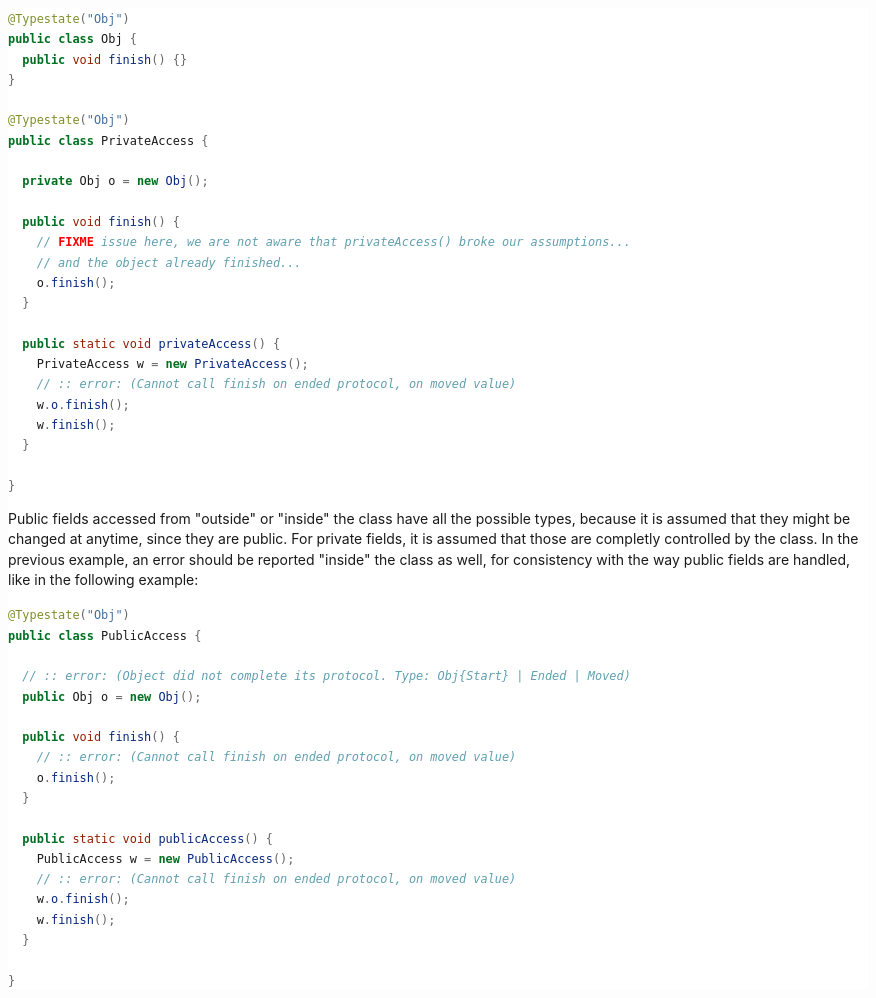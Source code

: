 ```java
@Typestate("Obj")
public class Obj {
  public void finish() {}
}

@Typestate("Obj")
public class PrivateAccess {

  private Obj o = new Obj();

  public void finish() {
    // FIXME issue here, we are not aware that privateAccess() broke our assumptions...
    // and the object already finished...
    o.finish();
  }

  public static void privateAccess() {
    PrivateAccess w = new PrivateAccess();
    // :: error: (Cannot call finish on ended protocol, on moved value)
    w.o.finish();
    w.finish();
  }

}
```

Public fields accessed from "outside" or "inside" the class have all the possible types, because it is assumed that they might be changed at anytime, since they are public. For private fields, it is assumed that those are completly controlled by the class. In the previous example, an error should be reported "inside" the class as well, for consistency with the way public fields are handled, like in the following example:

```java
@Typestate("Obj")
public class PublicAccess {

  // :: error: (Object did not complete its protocol. Type: Obj{Start} | Ended | Moved)
  public Obj o = new Obj();

  public void finish() {
    // :: error: (Cannot call finish on ended protocol, on moved value)
    o.finish();
  }

  public static void publicAccess() {
    PublicAccess w = new PublicAccess();
    // :: error: (Cannot call finish on ended protocol, on moved value)
    w.o.finish();
    w.finish();
  }

}
```
